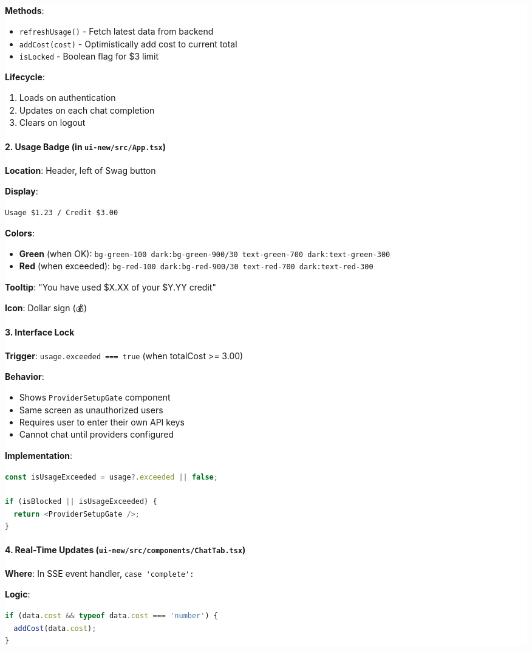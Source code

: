 **Methods**:
- `refreshUsage()` - Fetch latest data from backend
- `addCost(cost)` - Optimistically add cost to current total
- `isLocked` - Boolean flag for $3 limit

**Lifecycle**:
1. Loads on authentication
2. Updates on each chat completion
3. Clears on logout

#### 2. Usage Badge (in `ui-new/src/App.tsx`)

**Location**: Header, left of Swag button

**Display**:
```
Usage $1.23 / Credit $3.00
```

**Colors**:
- **Green** (when OK): `bg-green-100 dark:bg-green-900/30 text-green-700 dark:text-green-300`
- **Red** (when exceeded): `bg-red-100 dark:bg-red-900/30 text-red-700 dark:text-red-300`

**Tooltip**: "You have used $X.XX of your $Y.YY credit"

**Icon**: Dollar sign (💰)

#### 3. Interface Lock

**Trigger**: `usage.exceeded === true` (when totalCost >= 3.00)

**Behavior**:
- Shows `ProviderSetupGate` component
- Same screen as unauthorized users
- Requires user to enter their own API keys
- Cannot chat until providers configured

**Implementation**:
```typescript
const isUsageExceeded = usage?.exceeded || false;

if (isBlocked || isUsageExceeded) {
  return <ProviderSetupGate />;
}
```

#### 4. Real-Time Updates (`ui-new/src/components/ChatTab.tsx`)

**Where**: In SSE event handler, `case 'complete':`

**Logic**:
```typescript
if (data.cost && typeof data.cost === 'number') {
  addCost(data.cost);
}
```
